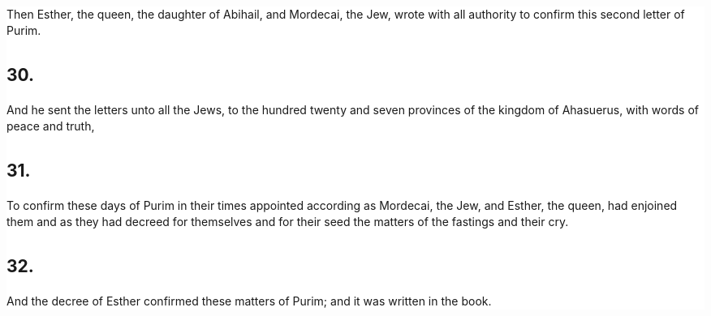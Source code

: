 Then Esther, the queen, the daughter of Abihail, and Mordecai, the Jew, wrote with all authority to confirm this second letter of Purim.
## 30.
And he sent the letters unto all the Jews, to the hundred twenty and seven provinces of the kingdom of Ahasuerus, with words of peace and truth,
## 31.
To confirm these days of Purim in their times appointed according as Mordecai, the Jew, and Esther, the queen, had enjoined them and as they had decreed for themselves and for their seed the matters of the fastings and their cry.
## 32.
And the decree of Esther confirmed these matters of Purim; and it was written in the book.


